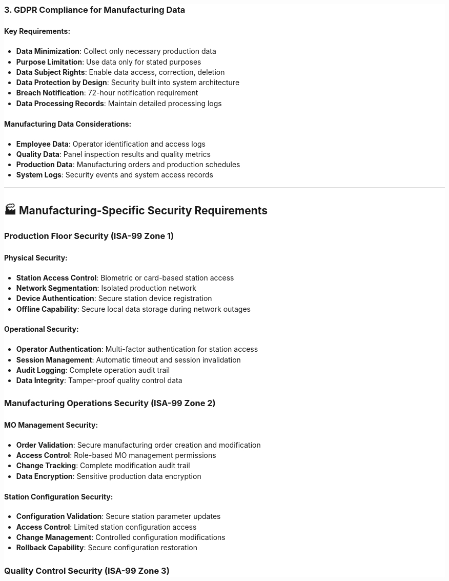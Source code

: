 ### 3. **GDPR Compliance for Manufacturing Data**

#### **Key Requirements:**
- **Data Minimization**: Collect only necessary production data
- **Purpose Limitation**: Use data only for stated purposes
- **Data Subject Rights**: Enable data access, correction, deletion
- **Data Protection by Design**: Security built into system architecture
- **Breach Notification**: 72-hour notification requirement
- **Data Processing Records**: Maintain detailed processing logs

#### **Manufacturing Data Considerations:**
- **Employee Data**: Operator identification and access logs
- **Quality Data**: Panel inspection results and quality metrics
- **Production Data**: Manufacturing orders and production schedules
- **System Logs**: Security events and system access records

---

## 🏭 **Manufacturing-Specific Security Requirements**

### **Production Floor Security (ISA-99 Zone 1)**

#### **Physical Security:**
- **Station Access Control**: Biometric or card-based station access
- **Network Segmentation**: Isolated production network
- **Device Authentication**: Secure station device registration
- **Offline Capability**: Secure local data storage during network outages

#### **Operational Security:**
- **Operator Authentication**: Multi-factor authentication for station access
- **Session Management**: Automatic timeout and session invalidation
- **Audit Logging**: Complete operation audit trail
- **Data Integrity**: Tamper-proof quality control data

### **Manufacturing Operations Security (ISA-99 Zone 2)**

#### **MO Management Security:**
- **Order Validation**: Secure manufacturing order creation and modification
- **Access Control**: Role-based MO management permissions
- **Change Tracking**: Complete modification audit trail
- **Data Encryption**: Sensitive production data encryption

#### **Station Configuration Security:**
- **Configuration Validation**: Secure station parameter updates
- **Access Control**: Limited station configuration access
- **Change Management**: Controlled configuration modifications
- **Rollback Capability**: Secure configuration restoration

### **Quality Control Security (ISA-99 Zone 3)**
